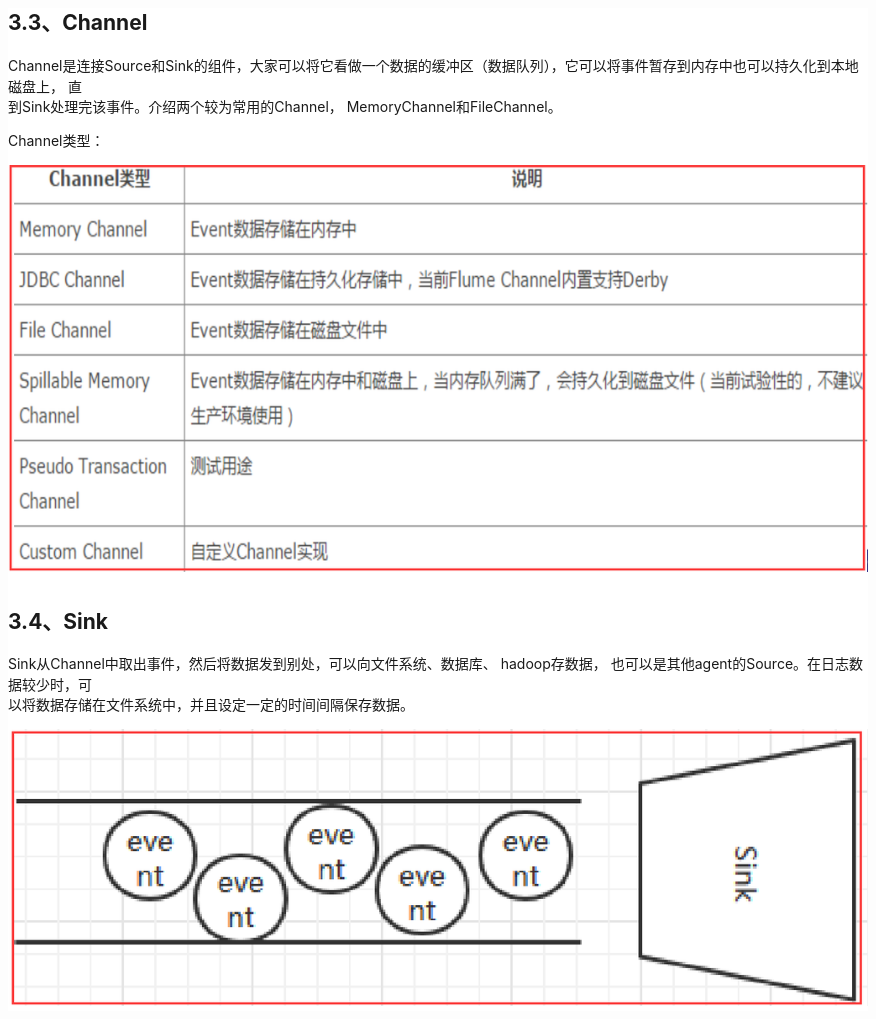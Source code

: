 ## 3.3、Channel

Channel是连接Source和Sink的组件，大家可以将它看做一个数据的缓冲区（数据队列），它可以将事件暂存到内存中也可以持久化到本地磁盘上， 直  
到Sink处理完该事件。介绍两个较为常用的Channel， MemoryChannel和FileChannel。  

Channel类型：

![](../md/img/ggzhangxiaochao/999804-20171108131248653-2068131817.png)

## 3.4、Sink

Sink从Channel中取出事件，然后将数据发到别处，可以向文件系统、数据库、 hadoop存数据，
也可以是其他agent的Source。在日志数据较少时，可  
以将数据存储在文件系统中，并且设定一定的时间间隔保存数据。

![](../md/img/ggzhangxiaochao/999804-20171108131438466-1752568401.png)
